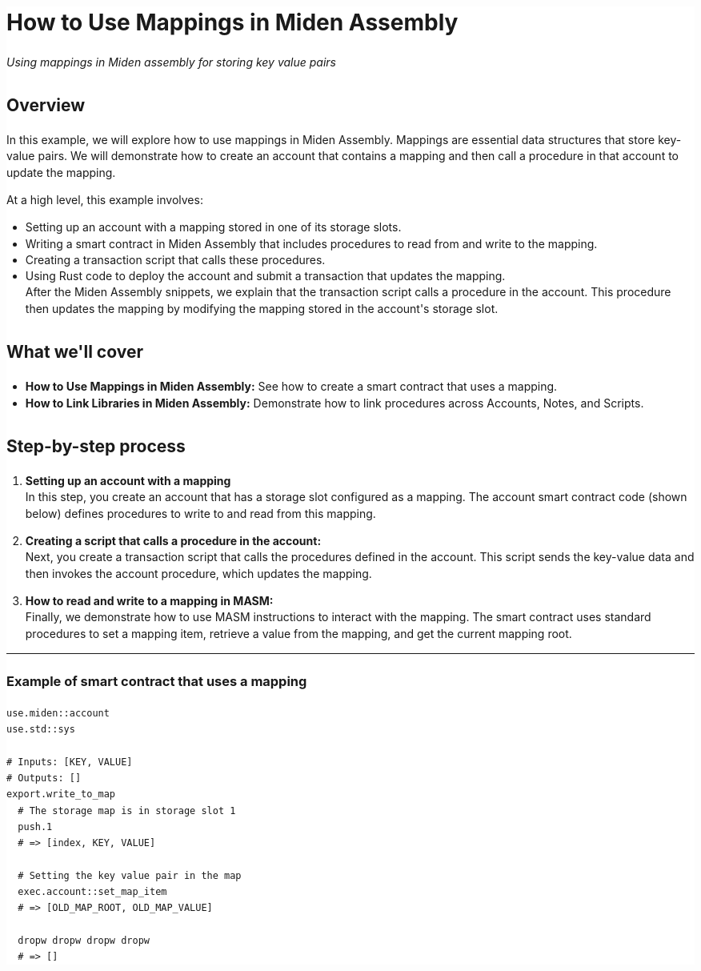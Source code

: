 # How to Use Mappings in Miden Assembly

_Using mappings in Miden assembly for storing key value pairs_

## Overview

In this example, we will explore how to use mappings in Miden Assembly. Mappings are essential data structures that store key-value pairs. We will demonstrate how to create an account that contains a mapping and then call a procedure in that account to update the mapping.

At a high level, this example involves:

- Setting up an account with a mapping stored in one of its storage slots.
- Writing a smart contract in Miden Assembly that includes procedures to read from and write to the mapping.
- Creating a transaction script that calls these procedures.
- Using Rust code to deploy the account and submit a transaction that updates the mapping.  
  After the Miden Assembly snippets, we explain that the transaction script calls a procedure in the account. This procedure then updates the mapping by modifying the mapping stored in the account's storage slot.

## What we'll cover

- **How to Use Mappings in Miden Assembly:** See how to create a smart contract that uses a mapping.
- **How to Link Libraries in Miden Assembly:** Demonstrate how to link procedures across Accounts, Notes, and Scripts.

## Step-by-step process

1. **Setting up an account with a mapping**  
   In this step, you create an account that has a storage slot configured as a mapping. The account smart contract code (shown below) defines procedures to write to and read from this mapping.

2. **Creating a script that calls a procedure in the account:**  
   Next, you create a transaction script that calls the procedures defined in the account. This script sends the key-value data and then invokes the account procedure, which updates the mapping.

3. **How to read and write to a mapping in MASM:**  
   Finally, we demonstrate how to use MASM instructions to interact with the mapping. The smart contract uses standard procedures to set a mapping item, retrieve a value from the mapping, and get the current mapping root.

---

### Example of smart contract that uses a mapping

```masm
use.miden::account
use.std::sys

# Inputs: [KEY, VALUE]
# Outputs: []
export.write_to_map
  # The storage map is in storage slot 1
  push.1
  # => [index, KEY, VALUE]

  # Setting the key value pair in the map
  exec.account::set_map_item
  # => [OLD_MAP_ROOT, OLD_MAP_VALUE]

  dropw dropw dropw dropw
  # => []
```